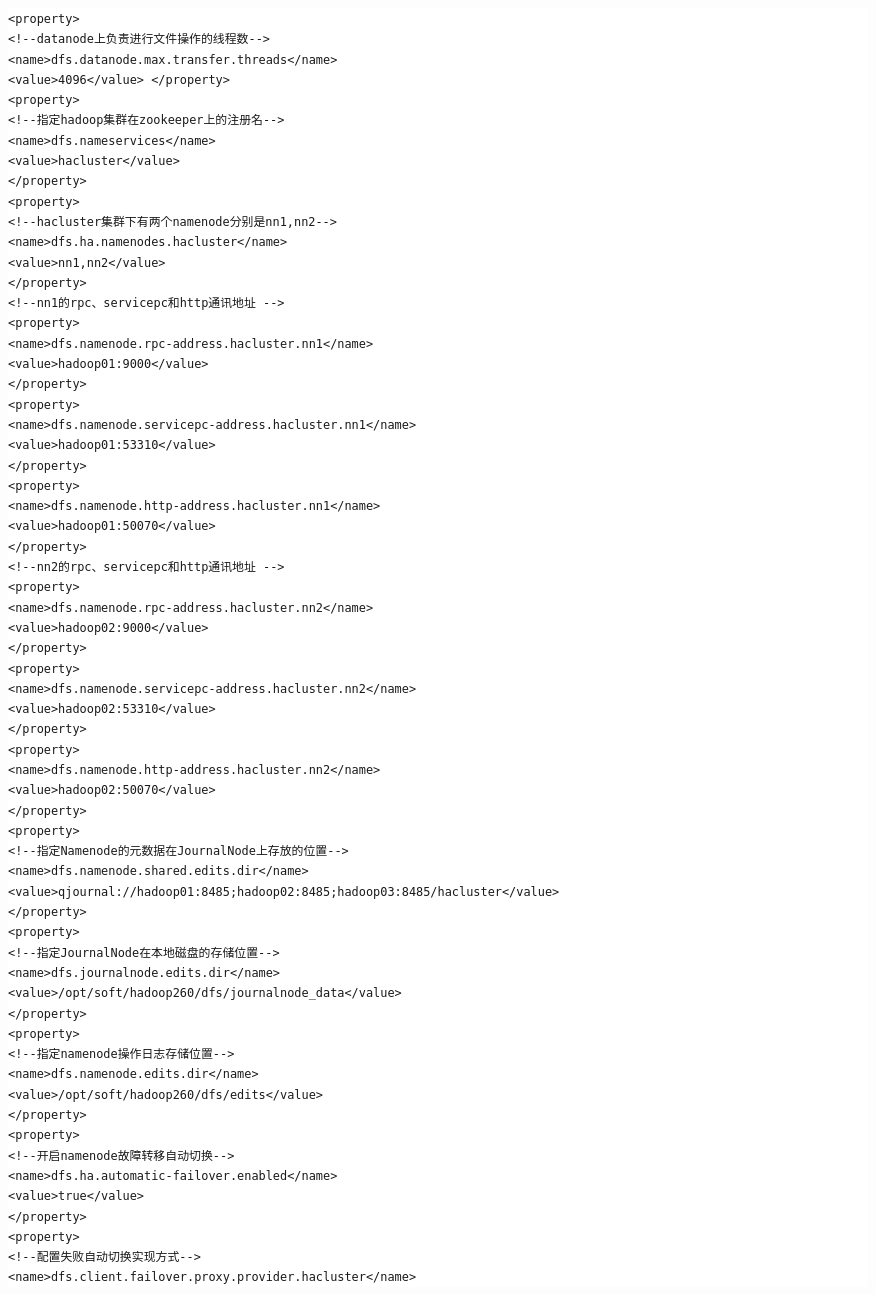 ```properties
<property> 
<!--datanode上负责进行文件操作的线程数--> 
<name>dfs.datanode.max.transfer.threads</name> 
<value>4096</value> </property> 
<property> 
<!--指定hadoop集群在zookeeper上的注册名--> 
<name>dfs.nameservices</name> 
<value>hacluster</value> 
</property> 
<property> 
<!--hacluster集群下有两个namenode分别是nn1,nn2--> 
<name>dfs.ha.namenodes.hacluster</name> 
<value>nn1,nn2</value> 
</property> 
<!--nn1的rpc、servicepc和http通讯地址 --> 
<property> 
<name>dfs.namenode.rpc-address.hacluster.nn1</name> 
<value>hadoop01:9000</value> 
</property>
<property> 
<name>dfs.namenode.servicepc-address.hacluster.nn1</name> 
<value>hadoop01:53310</value> 
</property> 
<property> 
<name>dfs.namenode.http-address.hacluster.nn1</name> 
<value>hadoop01:50070</value> 
</property> 
<!--nn2的rpc、servicepc和http通讯地址 --> 
<property> 
<name>dfs.namenode.rpc-address.hacluster.nn2</name> 
<value>hadoop02:9000</value> 
</property> 
<property> 
<name>dfs.namenode.servicepc-address.hacluster.nn2</name> 
<value>hadoop02:53310</value> 
</property> 
<property> 
<name>dfs.namenode.http-address.hacluster.nn2</name> 
<value>hadoop02:50070</value> 
</property> 
<property> 
<!--指定Namenode的元数据在JournalNode上存放的位置--> 
<name>dfs.namenode.shared.edits.dir</name> 
<value>qjournal://hadoop01:8485;hadoop02:8485;hadoop03:8485/hacluster</value> 
</property> 
<property> 
<!--指定JournalNode在本地磁盘的存储位置--> 
<name>dfs.journalnode.edits.dir</name> 
<value>/opt/soft/hadoop260/dfs/journalnode_data</value> 
</property> 
<property> 
<!--指定namenode操作日志存储位置--> 
<name>dfs.namenode.edits.dir</name> 
<value>/opt/soft/hadoop260/dfs/edits</value> 
</property> 
<property> 
<!--开启namenode故障转移自动切换--> 
<name>dfs.ha.automatic-failover.enabled</name> 
<value>true</value> 
</property> 
<property> 
<!--配置失败自动切换实现方式--> 
<name>dfs.client.failover.proxy.provider.hacluster</name> 
```
